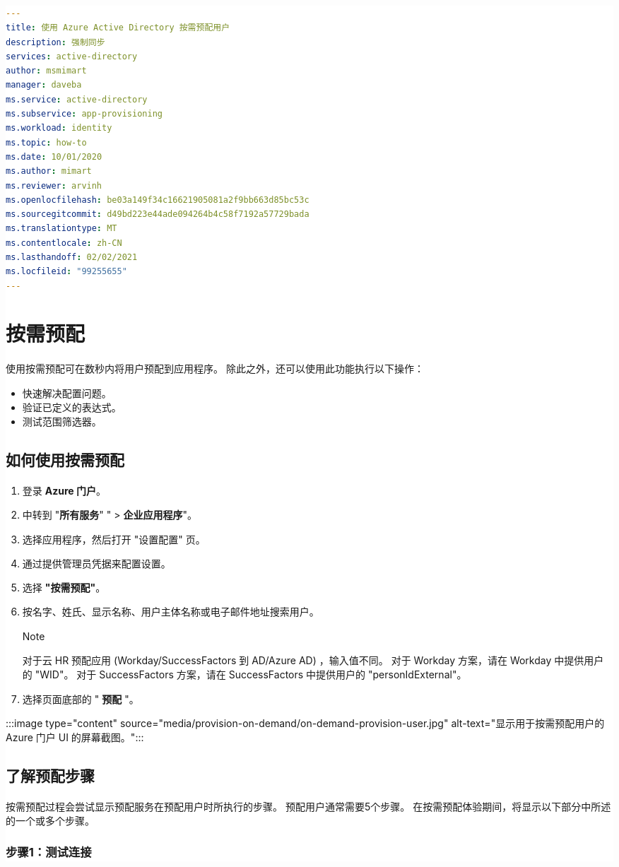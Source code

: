```yaml
---
title: 使用 Azure Active Directory 按需预配用户
description: 强制同步
services: active-directory
author: msmimart
manager: daveba
ms.service: active-directory
ms.subservice: app-provisioning
ms.workload: identity
ms.topic: how-to
ms.date: 10/01/2020
ms.author: mimart
ms.reviewer: arvinh
ms.openlocfilehash: be03a149f34c16621905081a2f9bb663d85bc53c
ms.sourcegitcommit: d49bd223e44ade094264b4c58f7192a57729bada
ms.translationtype: MT
ms.contentlocale: zh-CN
ms.lasthandoff: 02/02/2021
ms.locfileid: "99255655"
---
```

# <a name="on-demand-provisioning"></a>按需预配
使用按需预配可在数秒内将用户预配到应用程序。 除此之外，还可以使用此功能执行以下操作：

* 快速解决配置问题。
* 验证已定义的表达式。
* 测试范围筛选器。

## <a name="how-to-use-on-demand-provisioning"></a>如何使用按需预配

1. 登录 **Azure 门户**。
1. 中转到 "**所有服务**" "  >  **企业应用程序**"。
1. 选择应用程序，然后打开 "设置配置" 页。
1. 通过提供管理员凭据来配置设置。
1. 选择 **"按需预配"**。
1. 按名字、姓氏、显示名称、用户主体名称或电子邮件地址搜索用户。
   > [!NOTE]
   > 对于云 HR 预配应用 (Workday/SuccessFactors 到 AD/Azure AD) ，输入值不同。 对于 Workday 方案，请在 Workday 中提供用户的 "WID"。 对于 SuccessFactors 方案，请在 SuccessFactors 中提供用户的 "personIdExternal"。 
 
1. 选择页面底部的 " **预配** "。

:::image type="content" source="media/provision-on-demand/on-demand-provision-user.jpg" alt-text="显示用于按需预配用户的 Azure 门户 UI 的屏幕截图。":::

## <a name="understand-the-provisioning-steps"></a>了解预配步骤

按需预配过程会尝试显示预配服务在预配用户时所执行的步骤。 预配用户通常需要5个步骤。 在按需预配体验期间，将显示以下部分中所述的一个或多个步骤。

### <a name="step-1-test-connection"></a>步骤1：测试连接
